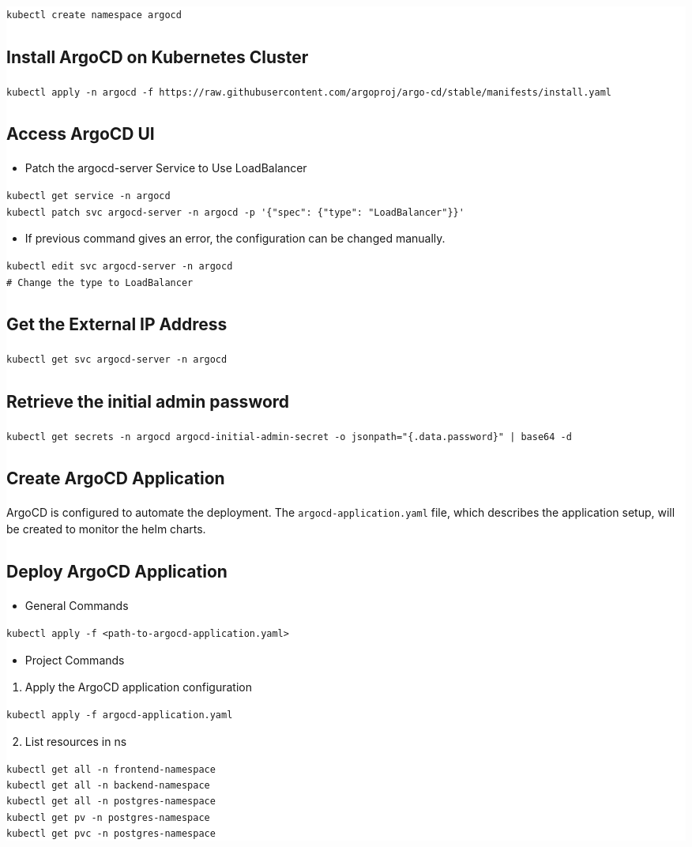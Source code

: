 ```commandline
kubectl create namespace argocd
```
## Install ArgoCD on Kubernetes Cluster
```commandline
kubectl apply -n argocd -f https://raw.githubusercontent.com/argoproj/argo-cd/stable/manifests/install.yaml
```
## Access ArgoCD UI
- Patch the argocd-server Service to Use LoadBalancer
```commandline
kubectl get service -n argocd
kubectl patch svc argocd-server -n argocd -p '{"spec": {"type": "LoadBalancer"}}'
```
- If previous command gives an error, the configuration can be changed manually.
```commandline
kubectl edit svc argocd-server -n argocd
# Change the type to LoadBalancer 
```

## Get the External IP Address
```commandline
kubectl get svc argocd-server -n argocd
```

## Retrieve the initial admin password
```commandline
kubectl get secrets -n argocd argocd-initial-admin-secret -o jsonpath="{.data.password}" | base64 -d
```

## Create ArgoCD Application
ArgoCD is configured to automate the deployment. The `argocd-application.yaml` file, which describes the application setup, will be created to monitor the helm charts.

## Deploy ArgoCD Application
- General Commands
```commandline
kubectl apply -f <path-to-argocd-application.yaml>
```
- Project Commands
1) Apply the ArgoCD application configuration
```commandline
kubectl apply -f argocd-application.yaml
```

2) List resources in ns
```commandline
kubectl get all -n frontend-namespace
kubectl get all -n backend-namespace
kubectl get all -n postgres-namespace
kubectl get pv -n postgres-namespace
kubectl get pvc -n postgres-namespace
```
